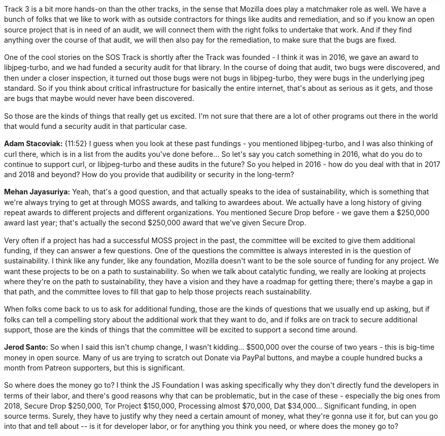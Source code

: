 Track 3 is a bit more hands-on than the other tracks, in the sense that Mozilla does play a matchmaker role as well. We have a bunch of folks that we like to work with as outside contractors for things like audits and remediation, and so if you know an open source project that is in need of an audit, we will connect them with the right folks to undertake that work. And if they find anything over the course of that audit, we will then also pay for the remediation, to make sure that the bugs are fixed.

One of the cool stories on the SOS Track is shortly after the Track was founded - I think it was in 2016, we gave an award to libjpeg-turbo, and we had funded a security audit for that library. In the course of doing that audit, two bugs were discovered, and then under a closer inspection, it turned out those bugs were not bugs in libjpeg-turbo, they were bugs in the underlying jpeg standard. So if you think about critical infrastructure for basically the entire internet, that's about as serious as it gets, and those are bugs that maybe would never have been discovered.

So those are the kinds of things that really get us excited. I'm not sure that there are a lot of other programs out there in the world that would fund a security audit in that particular case.

**Adam Stacoviak:** \{11:52\} I guess when you look at these past fundings - you mentioned libjpeg-turbo, and I was also thinking of curl there, which is in a list from the audits you've done before... So let's say you catch something in 2016, what do you do to continue to support curl, or libjpeg-turbo and these audits in the future? So you helped in 2016 - how do you deal with that in 2017 and 2018 and beyond? How do you provide that audibility or security in the long-term?

**Mehan Jayasuriya:** Yeah, that's a good question, and that actually speaks to the idea of sustainability, which is something that we're always trying to get at through MOSS awards, and talking to awardees about. We actually have a long history of giving repeat awards to different projects and different organizations. You mentioned Secure Drop before - we gave them a $250,000 award last year; that's actually the second $250,000 award that we've given Secure Drop.

Very often if a project has had a successful MOSS project in the past, the committee will be excited to give them additional funding, if they can answer a few questions. One of the questions the committee is always interested in is the question of sustainability. I think like any funder, like any foundation, Mozilla doesn't want to be the sole source of funding for any project. We want these projects to be on a path to sustainability. So when we talk about catalytic funding, we really are looking at projects where they're on the path to sustainability, they have a vision and they have a roadmap for getting there; there's maybe a gap in that path, and the committee loves to fill that gap to help those projects reach sustainability.

When folks come back to us to ask for additional funding, those are the kinds of questions that we usually end up asking, but if folks can tell a compelling story about the additional work that they want to do, and if folks are on track to secure additional support, those are the kinds of things that the committee will be excited to support a second time around.

**Jerod Santo:** So when I said this isn't chump change, I wasn't kidding... $500,000 over the course of two years - this is big-time money in open source. Many of us are trying to scratch out Donate via PayPal buttons, and maybe a couple hundred bucks a month from Patreon supporters, but this is significant.

So where does the money go to? I think the JS Foundation I was asking specifically why they don't directly fund the developers in terms of their labor, and there's good reasons why that can be problematic, but in the case of these - especially the big ones from 2018, Secure Drop $250,000, Tor Project $150,000, Processing almost $70,000, Dat $34,000... Significant funding, in open source terms. Surely, they have to justify why they need a certain amount of money, what they're gonna use it for, but can you go into that and tell about -- is it for developer labor, or for anything you think you need, or where does the money go to?

